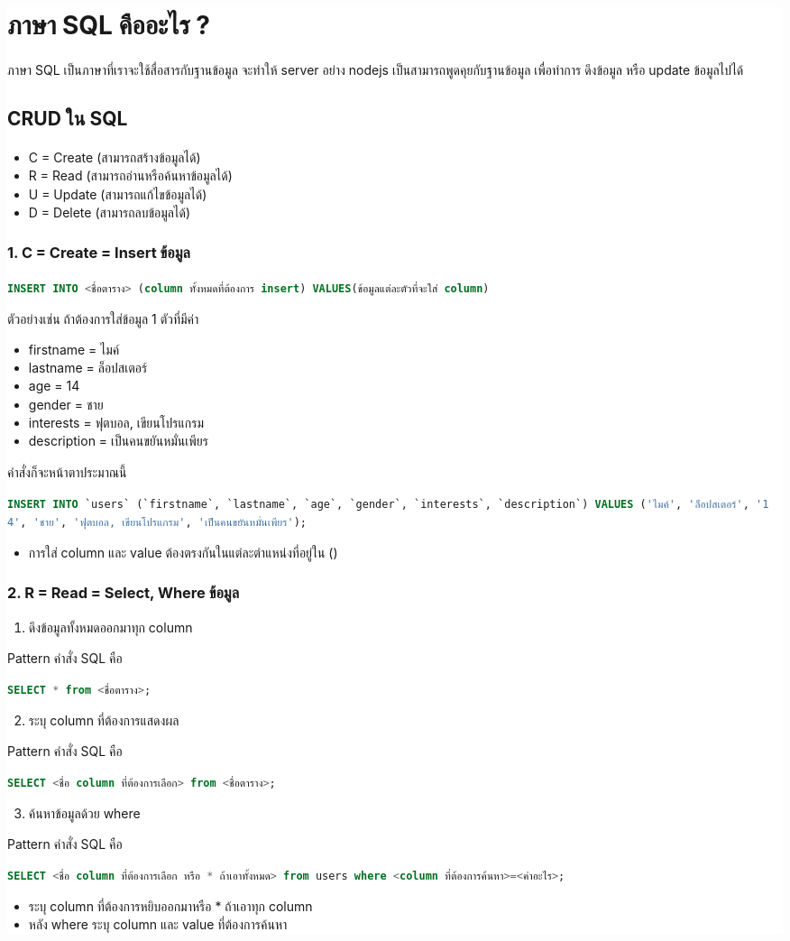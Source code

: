 # ภาษา SQL คืออะไร ?
ภาษา SQL เป็นภาษาที่เราจะใช้สื่อสารกับฐานข้อมูล จะทำให้ server อย่าง nodejs เป็นสามารถพูดคุยกับฐานข้อมูล เพื่อทำการ ดึงข้อมูล หรือ update ข้อมูลไปได้

## CRUD ใน SQL
- C = Create (สามารถสร้างข้อมูลได้)
- R = Read (สามารถอ่านหรือค้นหาข้อมูลได้)
- U = Update (สามารถแก้ไขข้อมูลได้)
- D = Delete (สามารถลบข้อมูลได้)

### 1. C = Create = Insert ข้อมูล
```sql
INSERT INTO <ชื่อตาราง> (column ทั้งหมดที่ต้องการ insert) VALUES(ข้อมูลแต่ละตัวที่จะใส่ column)
```

ตัวอย่างเช่น ถ้าต้องการใส่ข้อมูล 1 ตัวที่มีค่า
- firstname = ไมค์
- lastname = ล็อปสเตอร์
- age = 14
- gender = ชาย
- interests = ฟุตบอล, เขียนโปรแกรม
- description = เป็นคนขยันหมั่นเพียร

คำสั่งก็จะหน้าตาประมาณนี้

```sql
INSERT INTO `users` (`firstname`, `lastname`, `age`, `gender`, `interests`, `description`) VALUES ('ไมค์', 'ล็อปสเตอร์', '14', 'ชาย', 'ฟุตบอล, เขียนโปรแกรม', 'เป็นคนขยันหมั่นเพียร');
```

- การใส่ column และ value ต้องตรงกันในแต่ละตำแหน่งที่อยู่ใน ()

### 2. R = Read = Select, Where ข้อมูล
1. ดึงข้อมูลทั้งหมดออกมาทุก column

Pattern คำสั่ง SQL คือ
```sql
SELECT * from <ชื่อตาราง>;
```

2. ระบุ column ที่ต้องการแสดงผล

Pattern คำสั่ง SQL คือ
```sql
SELECT <ชื่อ column ที่ต้องการเลือก> from <ชื่อตาราง>;
```

3. ค้นหาข้อมูลด้วย where

Pattern คำสั่ง SQL คือ
```sql
SELECT <ชื่อ column ที่ต้องการเลือก หรือ * ถ้าเอาทั้งหมด> from users where <column ที่ต้องการค้นหา>=<ค่าอะไร>;
```
- ระบุ column ที่ต้องการหยิบออกมาหรือ * ถ้าเอาทุก column
- หลัง where ระบุ column และ value ที่ต้องการค้นหา
